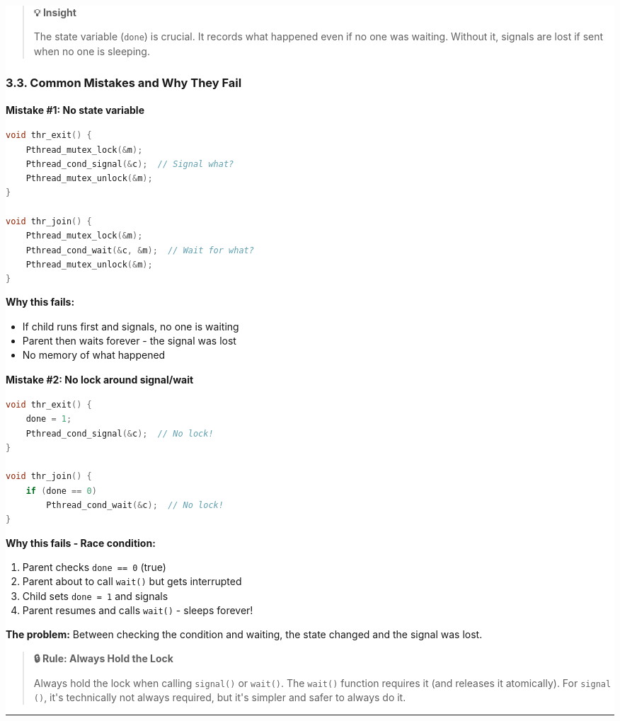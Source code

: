 > **💡 Insight**
>
> The state variable (`done`) is crucial. It records what happened even if no one was waiting. Without it, signals are lost if sent when no one is sleeping.

### 3.3. Common Mistakes and Why They Fail

**Mistake #1: No state variable**

```c
void thr_exit() {
    Pthread_mutex_lock(&m);
    Pthread_cond_signal(&c);  // Signal what?
    Pthread_mutex_unlock(&m);
}

void thr_join() {
    Pthread_mutex_lock(&m);
    Pthread_cond_wait(&c, &m);  // Wait for what?
    Pthread_mutex_unlock(&m);
}
```

**Why this fails:**
- If child runs first and signals, no one is waiting
- Parent then waits forever - the signal was lost
- No memory of what happened

**Mistake #2: No lock around signal/wait**

```c
void thr_exit() {
    done = 1;
    Pthread_cond_signal(&c);  // No lock!
}

void thr_join() {
    if (done == 0)
        Pthread_cond_wait(&c);  // No lock!
}
```

**Why this fails - Race condition:**
1. Parent checks `done == 0` (true)
2. Parent about to call `wait()` but gets interrupted
3. Child sets `done = 1` and signals
4. Parent resumes and calls `wait()` - sleeps forever!

**The problem:** Between checking the condition and waiting, the state changed and the signal was lost.

> **🔒 Rule: Always Hold the Lock**
>
> Always hold the lock when calling `signal()` or `wait()`. The `wait()` function requires it (and releases it atomically). For `signal()`, it's technically not always required, but it's simpler and safer to always do it.

---